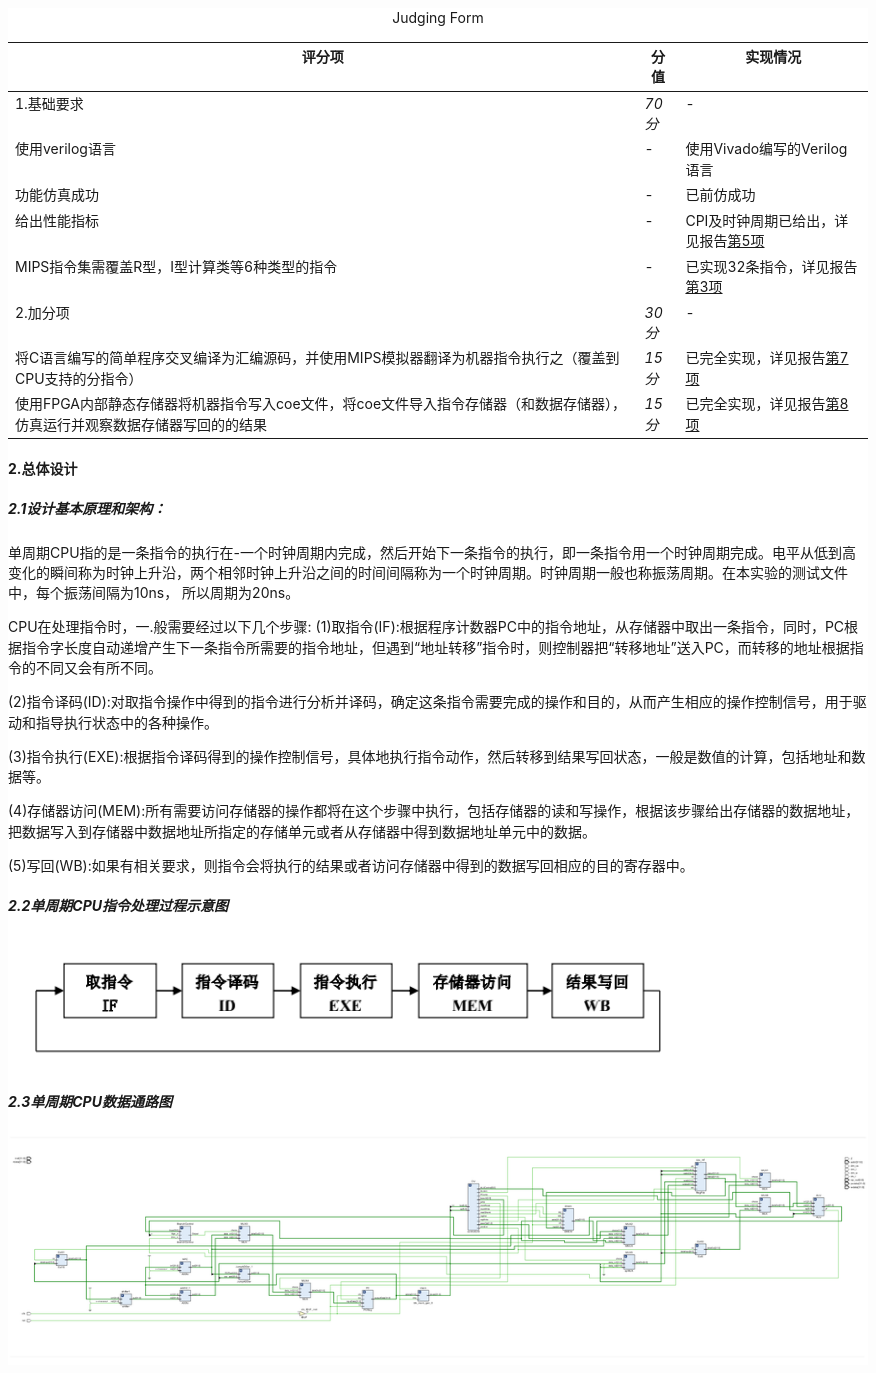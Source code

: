 <center>Judging Form</center>

| 评分项                                                       | 分值   | 实现情况                                              |
| ------------------------------------------------------------ | ------ | ----------------------------------------------------- |
| 1.基础要求                                                   | *70分* | -                                                     |
| 使用verilog语言                                              | -      | 使用Vivado编写的Verilog语言                           |
| 功能仿真成功                                                 | -      | 已前仿成功                                            |
| 给出性能指标                                                 | -      | CPI及时钟周期已给出，详见报告[第5项](#5.仿真测试结果) |
| MIPS指令集需覆盖R型，I型计算类等6种类型的指令                | -      | 已实现32条指令，详见报告[第3项](#3.模块介绍)          |
| 2.加分项                                                     | *30分* | -                                                     |
| 将C语言编写的简单程序交叉编译为汇编源码，并使用MIPS模拟器翻译为机器指令执行之（覆盖到CPU支持的分指令） | *15分* | 已完全实现，详见报告[第7项](#7.代码实现)              |
| 使用FPGA内部静态存储器将机器指令写入coe文件，将coe文件导入指令存储器（和数据存储器），仿真运行并观察数据存储器写回的的结果 | *15分* | 已完全实现，详见报告[第8项](#8.加分项一)              |



#### 2.总体设计

##### 2.1设计基本原理和架构：

单周期CPU指的是一条指令的执行在-一个时钟周期内完成，然后开始下一条指令的执行，即一条指令用一个时钟周期完成。电平从低到高变化的瞬间称为时钟上升沿，两个相邻时钟上升沿之间的时间间隔称为一个时钟周期。时钟周期一般也称振荡周期。在本实验的测试文件中，每个振荡间隔为10ns， 所以周期为20ns。

CPU在处理指令时，一.般需要经过以下几个步骤:
(1)取指令(IF):根据程序计数器PC中的指令地址，从存储器中取出一条指令，同时，PC根据指令字长度自动递增产生下一条指令所需要的指令地址，但遇到“地址转移”指令时，则控制器把“转移地址”送入PC，而转移的地址根据指令的不同又会有所不同。

(2)指令译码(ID):对取指令操作中得到的指令进行分析并译码，确定这条指令需要完成的操作和目的，从而产生相应的操作控制信号，用于驱动和指导执行状态中的各种操作。

(3)指令执行(EXE):根据指令译码得到的操作控制信号，具体地执行指令动作，然后转移到结果写回状态，一般是数值的计算，包括地址和数据等。

(4)存储器访问(MEM):所有需要访问存储器的操作都将在这个步骤中执行，包括存储器的读和写操作，根据该步骤给出存储器的数据地址，把数据写入到存储器中数据地址所指定的存储单元或者从存储器中得到数据地址单元中的数据。

(5)写回(WB):如果有相关要求，则指令会将执行的结果或者访问存储器中得到的数据写回相应的目的寄存器中。

##### 2.2单周期CPU指令处理过程示意图

![1.1.2单周期CPU指令处理过程示意图](.\1.1.2单周期CPU指令处理过程示意图.png)

##### 2.3单周期CPU数据通路图

![1.1.3单周期CPU数据通路图](.\1.1.3单周期CPU数据通路图.png)
